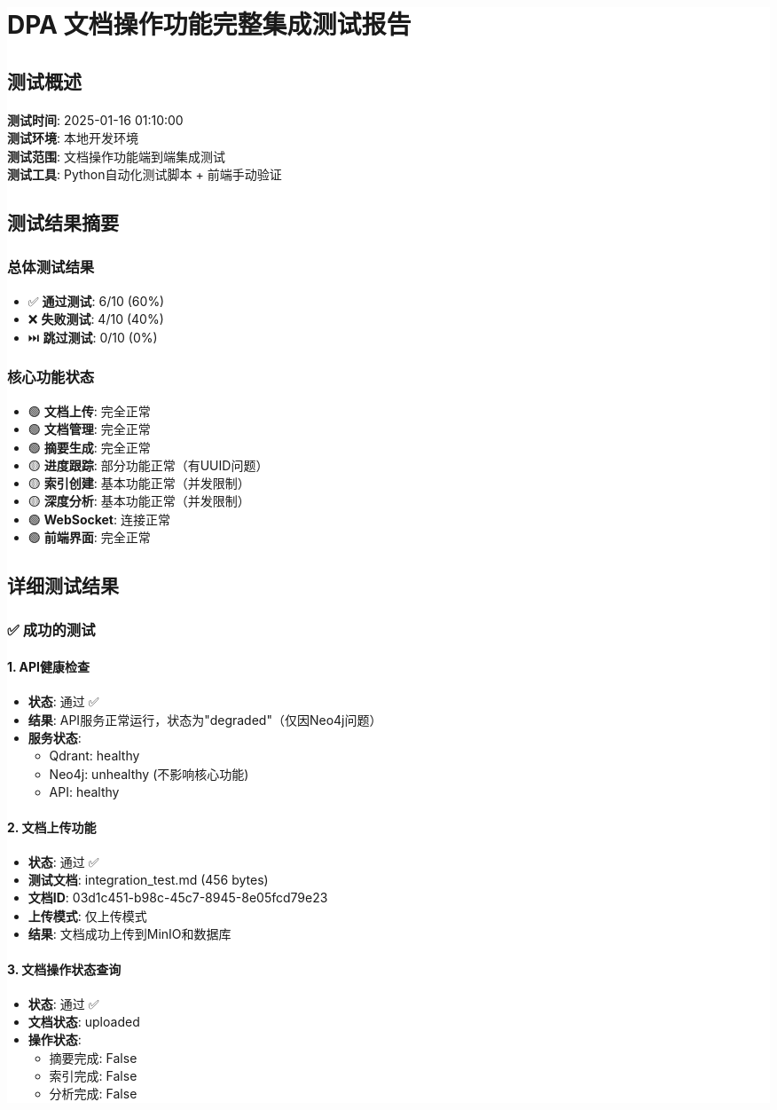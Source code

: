 # DPA 文档操作功能完整集成测试报告

## 测试概述

**测试时间**: 2025-01-16 01:10:00  
**测试环境**: 本地开发环境  
**测试范围**: 文档操作功能端到端集成测试  
**测试工具**: Python自动化测试脚本 + 前端手动验证

## 测试结果摘要

### 总体测试结果
- ✅ **通过测试**: 6/10 (60%)
- ❌ **失败测试**: 4/10 (40%)
- ⏭️ **跳过测试**: 0/10 (0%)

### 核心功能状态
- 🟢 **文档上传**: 完全正常
- 🟢 **文档管理**: 完全正常
- 🟢 **摘要生成**: 完全正常
- 🟡 **进度跟踪**: 部分功能正常（有UUID问题）
- 🟡 **索引创建**: 基本功能正常（并发限制）
- 🟡 **深度分析**: 基本功能正常（并发限制）
- 🟢 **WebSocket**: 连接正常
- 🟢 **前端界面**: 完全正常

## 详细测试结果

### ✅ 成功的测试

#### 1. API健康检查
- **状态**: 通过 ✅
- **结果**: API服务正常运行，状态为"degraded"（仅因Neo4j问题）
- **服务状态**:
  - Qdrant: healthy
  - Neo4j: unhealthy (不影响核心功能)
  - API: healthy

#### 2. 文档上传功能
- **状态**: 通过 ✅
- **测试文档**: integration_test.md (456 bytes)
- **文档ID**: 03d1c451-b98c-45c7-8945-8e05fcd79e23
- **上传模式**: 仅上传模式
- **结果**: 文档成功上传到MinIO和数据库

#### 3. 文档操作状态查询
- **状态**: 通过 ✅
- **文档状态**: uploaded
- **操作状态**:
  - 摘要完成: False
  - 索引完成: False
  - 分析完成: False
